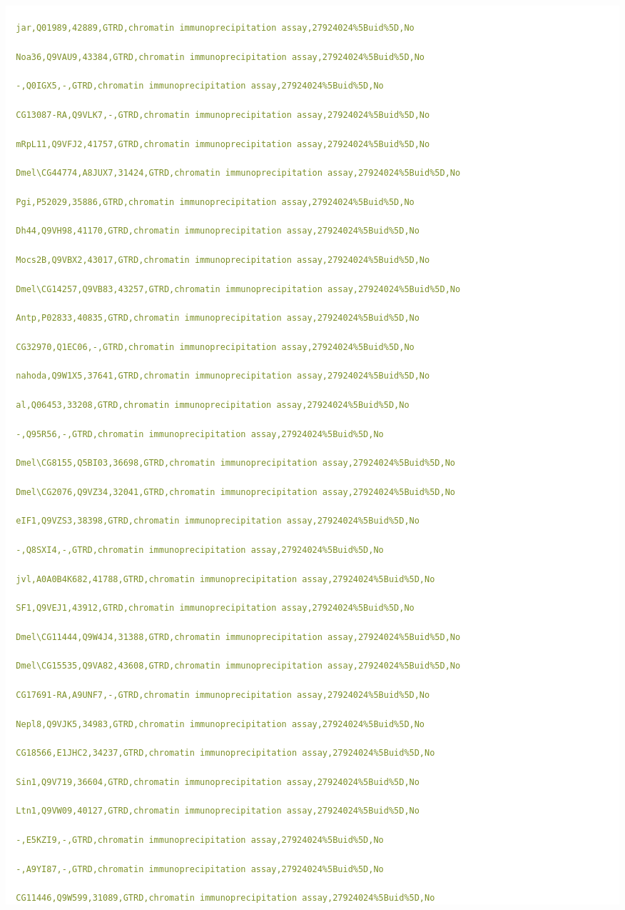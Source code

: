 ```yaml

  jar,Q01989,42889,GTRD,chromatin immunoprecipitation assay,27924024%5Buid%5D,No

  Noa36,Q9VAU9,43384,GTRD,chromatin immunoprecipitation assay,27924024%5Buid%5D,No

  -,Q0IGX5,-,GTRD,chromatin immunoprecipitation assay,27924024%5Buid%5D,No

  CG13087-RA,Q9VLK7,-,GTRD,chromatin immunoprecipitation assay,27924024%5Buid%5D,No

  mRpL11,Q9VFJ2,41757,GTRD,chromatin immunoprecipitation assay,27924024%5Buid%5D,No

  Dmel\CG44774,A8JUX7,31424,GTRD,chromatin immunoprecipitation assay,27924024%5Buid%5D,No

  Pgi,P52029,35886,GTRD,chromatin immunoprecipitation assay,27924024%5Buid%5D,No

  Dh44,Q9VH98,41170,GTRD,chromatin immunoprecipitation assay,27924024%5Buid%5D,No

  Mocs2B,Q9VBX2,43017,GTRD,chromatin immunoprecipitation assay,27924024%5Buid%5D,No

  Dmel\CG14257,Q9VB83,43257,GTRD,chromatin immunoprecipitation assay,27924024%5Buid%5D,No

  Antp,P02833,40835,GTRD,chromatin immunoprecipitation assay,27924024%5Buid%5D,No

  CG32970,Q1EC06,-,GTRD,chromatin immunoprecipitation assay,27924024%5Buid%5D,No

  nahoda,Q9W1X5,37641,GTRD,chromatin immunoprecipitation assay,27924024%5Buid%5D,No

  al,Q06453,33208,GTRD,chromatin immunoprecipitation assay,27924024%5Buid%5D,No

  -,Q95R56,-,GTRD,chromatin immunoprecipitation assay,27924024%5Buid%5D,No

  Dmel\CG8155,Q5BI03,36698,GTRD,chromatin immunoprecipitation assay,27924024%5Buid%5D,No

  Dmel\CG2076,Q9VZ34,32041,GTRD,chromatin immunoprecipitation assay,27924024%5Buid%5D,No

  eIF1,Q9VZS3,38398,GTRD,chromatin immunoprecipitation assay,27924024%5Buid%5D,No

  -,Q8SXI4,-,GTRD,chromatin immunoprecipitation assay,27924024%5Buid%5D,No

  jvl,A0A0B4K682,41788,GTRD,chromatin immunoprecipitation assay,27924024%5Buid%5D,No

  SF1,Q9VEJ1,43912,GTRD,chromatin immunoprecipitation assay,27924024%5Buid%5D,No

  Dmel\CG11444,Q9W4J4,31388,GTRD,chromatin immunoprecipitation assay,27924024%5Buid%5D,No

  Dmel\CG15535,Q9VA82,43608,GTRD,chromatin immunoprecipitation assay,27924024%5Buid%5D,No

  CG17691-RA,A9UNF7,-,GTRD,chromatin immunoprecipitation assay,27924024%5Buid%5D,No

  Nepl8,Q9VJK5,34983,GTRD,chromatin immunoprecipitation assay,27924024%5Buid%5D,No

  CG18566,E1JHC2,34237,GTRD,chromatin immunoprecipitation assay,27924024%5Buid%5D,No

  Sin1,Q9V719,36604,GTRD,chromatin immunoprecipitation assay,27924024%5Buid%5D,No

  Ltn1,Q9VW09,40127,GTRD,chromatin immunoprecipitation assay,27924024%5Buid%5D,No

  -,E5KZI9,-,GTRD,chromatin immunoprecipitation assay,27924024%5Buid%5D,No

  -,A9YI87,-,GTRD,chromatin immunoprecipitation assay,27924024%5Buid%5D,No

  CG11446,Q9W599,31089,GTRD,chromatin immunoprecipitation assay,27924024%5Buid%5D,No

```